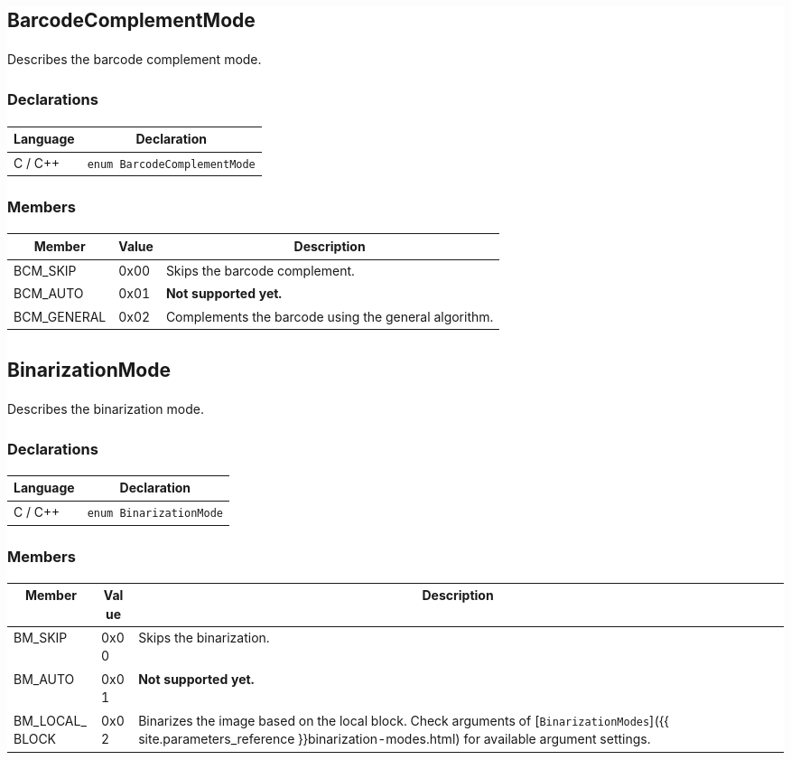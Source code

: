 





## BarcodeComplementMode
Describes the barcode complement mode.


### Declarations
   
| Language | Declaration |
| -------- | ----------- |
| C / C++ | `enum BarcodeComplementMode` |







### Members
   
| Member | Value | Description |
| --------------------------  | ----- | ----------- |
| BCM_SKIP | 0x00 | Skips the barcode complement. |
| BCM_AUTO | 0x01 | **Not supported yet.** |
| BCM_GENERAL | 0x02 | Complements the barcode using the general algorithm. |







## BinarizationMode
Describes the binarization mode.


### Declarations
   
| Language | Declaration |
| -------- | ----------- |
| C / C++ | `enum BinarizationMode` |







### Members
   
| Member | Value | Description |
| --------------------------  | ----- | ----------- |
| BM_SKIP | 0x00 | Skips the binarization. |
| BM_AUTO | 0x01 | **Not supported yet.** |
| BM_LOCAL_BLOCK | 0x02 | Binarizes the image based on the local block. Check arguments of [`BinarizationModes`]({{ site.parameters_reference }}binarization-modes.html) for available argument settings. |
